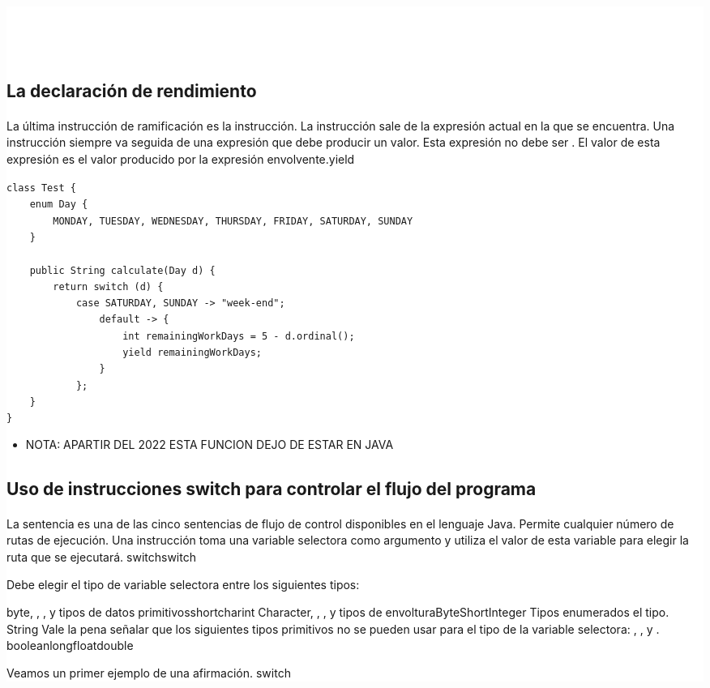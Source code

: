 ````


    
````
## La declaración de rendimiento


La última instrucción de ramificación es la instrucción. La instrucción sale de la expresión actual en la que se encuentra. Una instrucción siempre va seguida de una expresión que debe producir un valor. Esta expresión no debe ser . El valor de esta expresión es el valor producido por la expresión envolvente.yield


````
class Test {
    enum Day {
        MONDAY, TUESDAY, WEDNESDAY, THURSDAY, FRIDAY, SATURDAY, SUNDAY
    }

    public String calculate(Day d) {
        return switch (d) {
            case SATURDAY, SUNDAY -> "week-end";
                default -> {
                    int remainingWorkDays = 5 - d.ordinal();
                    yield remainingWorkDays;
                }
            };
    }
}

````

* NOTA: APARTIR DEL 2022 ESTA FUNCION DEJO DE ESTAR EN JAVA 



##  Uso de instrucciones switch para controlar el flujo del programa


La sentencia es una de las cinco sentencias de flujo de control disponibles en el lenguaje Java. Permite cualquier número de rutas de ejecución. Una instrucción toma una variable selectora como argumento y utiliza el valor de esta variable para elegir la ruta que se ejecutará. switchswitch

Debe elegir el tipo de variable selectora entre los siguientes tipos:

byte, , , y tipos de datos primitivosshortcharint
Character, , , y tipos de envolturaByteShortInteger
Tipos enumerados
el tipo. String
Vale la pena señalar que los siguientes tipos primitivos no se pueden usar para el tipo de la variable selectora: , , y . booleanlongfloatdouble

Veamos un primer ejemplo de una afirmación. switch
